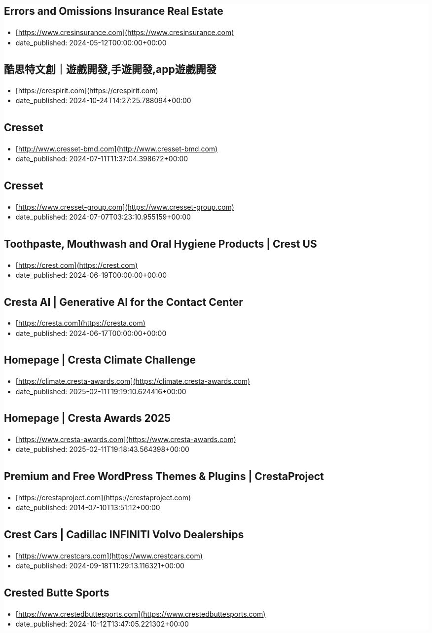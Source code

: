 ## Errors and Omissions Insurance Real Estate
 - [https://www.cresinsurance.com](https://www.cresinsurance.com)
 - date_published: 2024-05-12T00:00:00+00:00

 ## 酷思特文創｜遊戲開發,手遊開發,app遊戲開發
 - [https://crespirit.com](https://crespirit.com)
 - date_published: 2024-10-24T14:27:25.788094+00:00

 ## Cresset
 - [http://www.cresset-bmd.com](http://www.cresset-bmd.com)
 - date_published: 2024-07-11T11:37:04.398672+00:00

 ## Cresset
 - [https://www.cresset-group.com](https://www.cresset-group.com)
 - date_published: 2024-07-07T03:23:10.955159+00:00

 ## Toothpaste, Mouthwash and Oral Hygiene Products | Crest US
 - [https://crest.com](https://crest.com)
 - date_published: 2024-06-19T00:00:00+00:00

 ## Cresta AI | Generative AI for the Contact Center
 - [https://cresta.com](https://cresta.com)
 - date_published: 2024-06-17T00:00:00+00:00

 ## Homepage | Cresta Climate Challenge
 - [https://climate.cresta-awards.com](https://climate.cresta-awards.com)
 - date_published: 2025-02-11T19:19:10.624416+00:00

 ## Homepage | Cresta Awards 2025
 - [https://www.cresta-awards.com](https://www.cresta-awards.com)
 - date_published: 2025-02-11T19:18:43.564398+00:00

 ## Premium and Free WordPress Themes & Plugins | CrestaProject
 - [https://crestaproject.com](https://crestaproject.com)
 - date_published: 2014-07-10T13:51:12+00:00

 ## Crest Cars | Cadillac INFINITI Volvo Dealerships
 - [https://www.crestcars.com](https://www.crestcars.com)
 - date_published: 2024-09-18T11:29:13.116321+00:00

 ## Crested Butte Sports
 - [https://www.crestedbuttesports.com](https://www.crestedbuttesports.com)
 - date_published: 2024-10-12T13:47:05.221302+00:00
